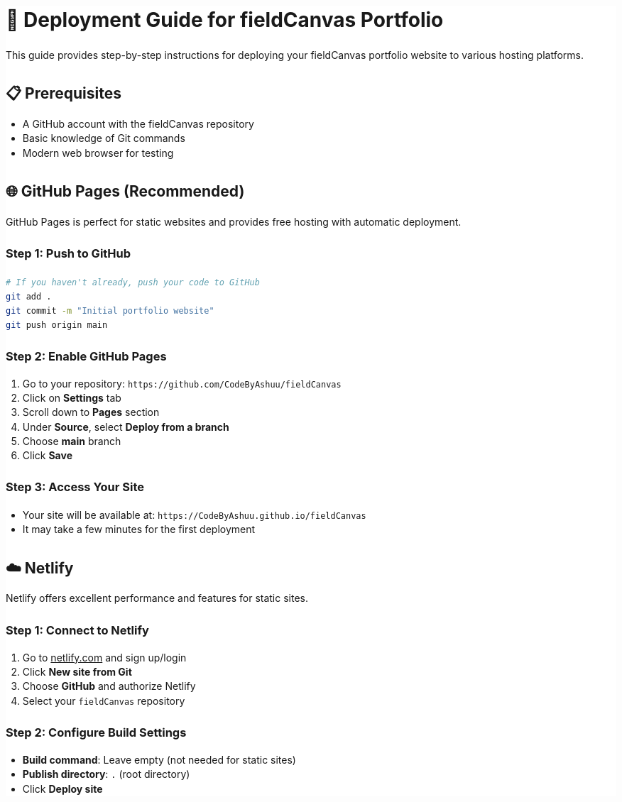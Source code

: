 # 🚀 Deployment Guide for fieldCanvas Portfolio

This guide provides step-by-step instructions for deploying your fieldCanvas portfolio website to various hosting platforms.

## 📋 Prerequisites

- A GitHub account with the fieldCanvas repository
- Basic knowledge of Git commands
- Modern web browser for testing

## 🌐 GitHub Pages (Recommended)

GitHub Pages is perfect for static websites and provides free hosting with automatic deployment.

### Step 1: Push to GitHub
```bash
# If you haven't already, push your code to GitHub
git add .
git commit -m "Initial portfolio website"
git push origin main
```

### Step 2: Enable GitHub Pages
1. Go to your repository: `https://github.com/CodeByAshuu/fieldCanvas`
2. Click on **Settings** tab
3. Scroll down to **Pages** section
4. Under **Source**, select **Deploy from a branch**
5. Choose **main** branch
6. Click **Save**

### Step 3: Access Your Site
- Your site will be available at: `https://CodeByAshuu.github.io/fieldCanvas`
- It may take a few minutes for the first deployment

## ☁️ Netlify

Netlify offers excellent performance and features for static sites.

### Step 1: Connect to Netlify
1. Go to [netlify.com](https://netlify.com) and sign up/login
2. Click **New site from Git**
3. Choose **GitHub** and authorize Netlify
4. Select your `fieldCanvas` repository

### Step 2: Configure Build Settings
- **Build command**: Leave empty (not needed for static sites)
- **Publish directory**: `.` (root directory)
- Click **Deploy site**
